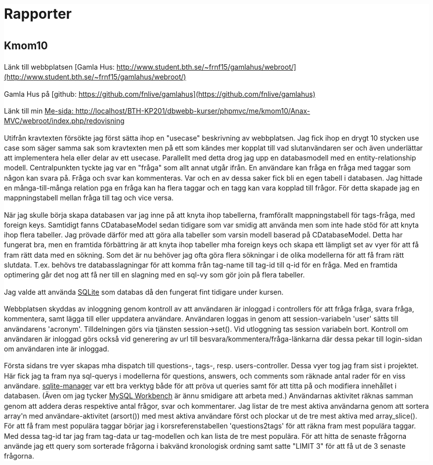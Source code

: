 # Rapporter

## Kmom10

Länk till webbplatsen [Gamla Hus: http://www.student.bth.se/~frnf15/gamlahus/webroot/](http://www.student.bth.se/~frnf15/gamlahus/webroot/)

Gamla Hus på [github: https://github.com/fnlive/gamlahus](https://github.com/fnlive/gamlahus)

Länk till min [Me-sida: http://localhost/BTH-KP201/dbwebb-kurser/phpmvc/me/kmom10/Anax-MVC/webroot/index.php/redovisning](http://localhost/BTH-KP201/dbwebb-kurser/phpmvc/me/kmom10/Anax-MVC/webroot/index.php/redovisning)

Utifrån kravtexten försökte jag först sätta ihop en "usecase" beskrivning av webbplatsen. Jag fick ihop en drygt 10 stycken use case som säger samma sak som kravtexten men på ett som kändes mer kopplat till vad slutanvändaren ser och även underlättar att implementera hela eller delar av ett usecase. Parallellt med detta drog jag upp en databasmodell med en entity-relationship modell. Centralpunkten tyckte jag var en "fråga" som allt annat utgår ifrån. En användare kan fråga en fråga med taggar som någon kan svara på. Fråga och svar kan kommenteras. Var och en av dessa saker fick bli en egen tabell i databasen. Jag hittade en många-till-många relation pga en fråga kan ha flera taggar och en tagg kan vara kopplad till frågor. För detta skapade jag en mappningstabell mellan fråga till tag och vice versa.

När jag skulle börja skapa databasen var jag inne på att knyta ihop tabellerna, framförallt mappningstabell för tags-fråga, med foreign keys. Samtidigt fanns CDatabaseModel sedan tidigare som var smidig att använda men som inte hade stöd för att knyta ihop flera tabeller. Jag prövade därför med att göra alla tabeller som varsin modell baserad på CDatabaseModel. Detta har fungerat bra, men en framtida förbättring är att knyta ihop tabeller mha foreign keys och skapa ett lämpligt set av vyer för att få fram rätt data med en sökning. Som det är nu behöver jag ofta göra flera sökningar i de olika modellerna för att få fram rätt slutdata. T.ex. behövs tre databasslagningar för att komma från tag-name till tag-id till q-id för en fråga. Med en framtida optimering går det nog att få ner till en slagning med en sql-vy som gör join på flera tabeller.

Jag valde att använda [SQLite](https://www.sqlite.org/) som databas då den fungerat fint tidigare under kursen.

Webbplatsen skyddas av inloggning genom kontroll av att användaren är inloggad i controllers för att fråga fråga, svara fråga, kommentera, samt lägga till eller uppdatera användare. Användaren loggas in genom att session-variabeln 'user' sätts till användarens 'acronym'. Tilldelningen görs via tjänsten session->set(). Vid utloggning tas session variabeln bort. Kontroll om användaren är inloggad görs också vid generering av url till besvara/kommentera/fråga-länkarna där dessa pekar till login-sidan om användaren inte är inloggad.

Första sidans tre vyer skapas mha dispatch till questions-, tags-, resp. users-controller. Dessa vyer tog jag fram sist i projektet. Här fick jag ta fram nya sql-querys i modellerna för questions, answers, och comments som räknade antal rader för en viss användare. [sqlite-manager](https://github.com/lazierthanthou/sqlite-manager) var ett bra verktyg både för att pröva ut queries samt för att titta på och modifiera innehållet i databasen. (Även om jag tycker [MySQL Workbench](https://www.mysql.com/products/workbench/) är ännu smidigare att arbeta med.) Användarnas aktivitet räknas samman genom att addera deras respektive antal frågor, svar och kommentarer. Jag listar de tre mest aktiva användarna genom att sortera array'n med användare-aktivitet (arsort()) med mest aktiva användare först och plockar ut de tre mest aktiva med array_slice(). För att få fram mest populära taggar börjar jag i korsreferenstabellen 'questions2tags' för att räkna fram mest populära taggar. Med dessa tag-id tar jag fram tag-data ur tag-modellen och kan lista de tre mest populära. För att hitta de senaste frågorna använde jag ett query som sorterade frågorna i bakvänd kronologisk ordning samt satte "LIMIT 3" för att få ut de 3 senaste frågorna.
